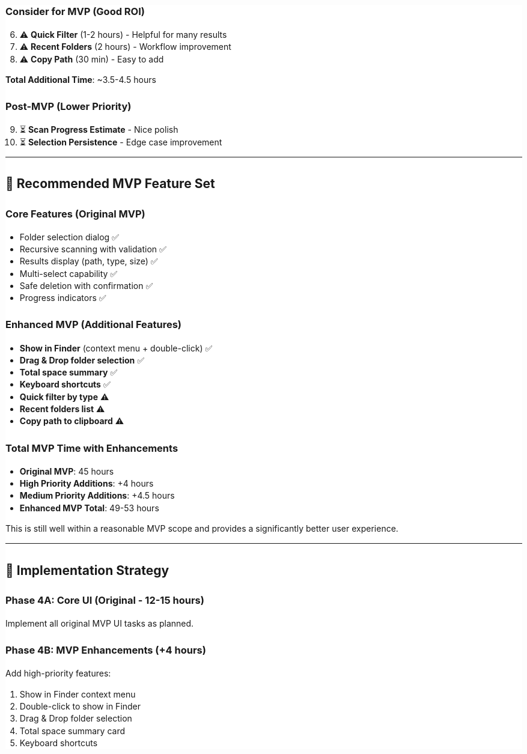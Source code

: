 ### Consider for MVP (Good ROI)
6. ⚠️ **Quick Filter** (1-2 hours) - Helpful for many results
7. ⚠️ **Recent Folders** (2 hours) - Workflow improvement
8. ⚠️ **Copy Path** (30 min) - Easy to add

**Total Additional Time**: ~3.5-4.5 hours

### Post-MVP (Lower Priority)
9. ⏳ **Scan Progress Estimate** - Nice polish
10. ⏳ **Selection Persistence** - Edge case improvement

---

## 🎯 Recommended MVP Feature Set

### Core Features (Original MVP)
- Folder selection dialog ✅
- Recursive scanning with validation ✅
- Results display (path, type, size) ✅
- Multi-select capability ✅
- Safe deletion with confirmation ✅
- Progress indicators ✅

### Enhanced MVP (Additional Features)
- **Show in Finder** (context menu + double-click) ✅
- **Drag & Drop folder selection** ✅
- **Total space summary** ✅
- **Keyboard shortcuts** ✅
- **Quick filter by type** ⚠️
- **Recent folders list** ⚠️
- **Copy path to clipboard** ⚠️

### Total MVP Time with Enhancements
- **Original MVP**: 45 hours
- **High Priority Additions**: +4 hours
- **Medium Priority Additions**: +4.5 hours
- **Enhanced MVP Total**: 49-53 hours

This is still well within a reasonable MVP scope and provides a significantly better user experience.

---

## 🚀 Implementation Strategy

### Phase 4A: Core UI (Original - 12-15 hours)
Implement all original MVP UI tasks as planned.

### Phase 4B: MVP Enhancements (+4 hours)
Add high-priority features:
1. Show in Finder context menu
2. Double-click to show in Finder
3. Drag & Drop folder selection
4. Total space summary card
5. Keyboard shortcuts

